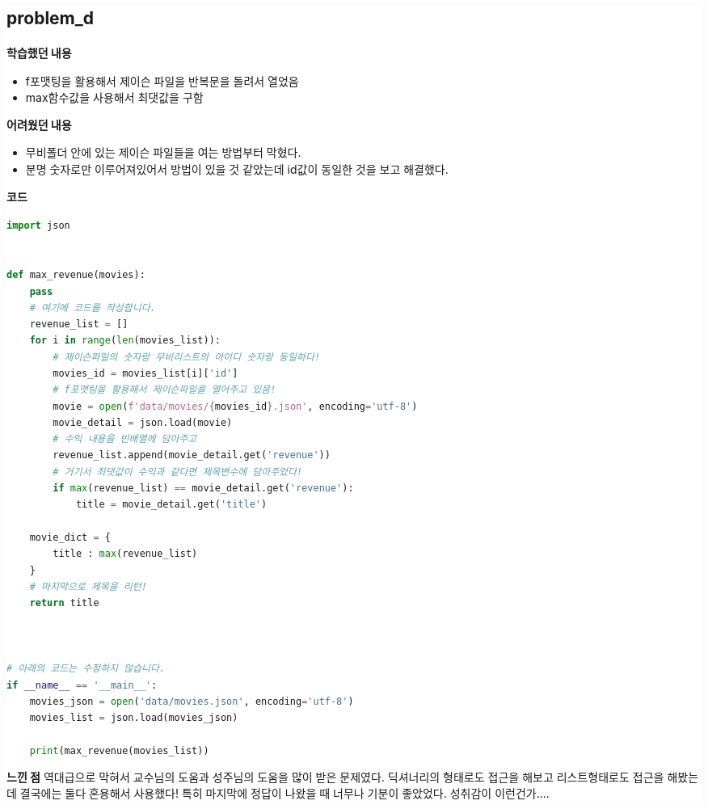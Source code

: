 ## problem_d

**학습했던 내용**

- f포맷팅을 활용해서 제이슨 파일을 반복문을 돌려서 열었음
- max함수값을 사용해서 최댓값을 구함

**어려웠던 내용**

- 무비폴더 안에 있는 제이슨 파일들을 여는 방법부터 막혔다.
- 분명 숫자로만 이루어져있어서 방법이 있을 것 같았는데 id값이 동일한 것을 보고 해결했다.

**코드**

```python
import json


def max_revenue(movies):
    pass
    # 여기에 코드를 작성합니다.
    revenue_list = []
    for i in range(len(movies_list)):
        # 제이슨파일의 숫자랑 무비리스트의 아이디 숫자랑 동일하다!
        movies_id = movies_list[i]['id']
        # f포맷팅을 활용해서 제이슨파일을 열어주고 있음!
        movie = open(f'data/movies/{movies_id}.json', encoding='utf-8')
        movie_detail = json.load(movie)
        # 수익 내용을 빈배열에 담아주고
        revenue_list.append(movie_detail.get('revenue'))
        # 거기서 최댓값이 수익과 같다면 제목변수에 담아주었다!
        if max(revenue_list) == movie_detail.get('revenue'):
            title = movie_detail.get('title')

    movie_dict = {
        title : max(revenue_list)
    }
    # 마지막으로 제목을 리턴!
    return title



# 아래의 코드는 수정하지 않습니다.
if __name__ == '__main__':
    movies_json = open('data/movies.json', encoding='utf-8')
    movies_list = json.load(movies_json)

    print(max_revenue(movies_list))

```

**느낀 점**
역대급으로 막혀서 교수님의 도움과 성주님의 도움을 많이 받은 문제였다. 딕셔너리의 형태로도 접근을 해보고 리스트형태로도 접근을 해봤는데 결국에는 둘다 혼용해서 사용했다!
특히 마지막에 정답이 나왔을 때 너무나 기분이 좋았었다. 성취감이 이런건가....
